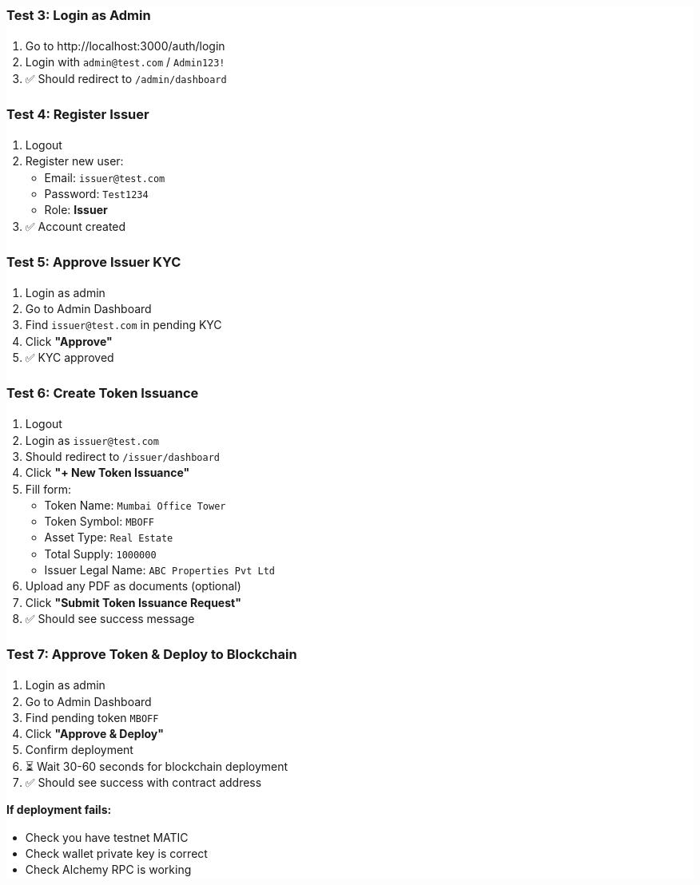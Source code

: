 ### **Test 3: Login as Admin**

1. Go to http://localhost:3000/auth/login
2. Login with `admin@test.com` / `Admin123!`
3. ✅ Should redirect to `/admin/dashboard`

### **Test 4: Register Issuer**

1. Logout
2. Register new user:
   - Email: `issuer@test.com`
   - Password: `Test1234`
   - Role: **Issuer**
3. ✅ Account created

### **Test 5: Approve Issuer KYC**

1. Login as admin
2. Go to Admin Dashboard
3. Find `issuer@test.com` in pending KYC
4. Click **"Approve"**
5. ✅ KYC approved

### **Test 6: Create Token Issuance**

1. Logout
2. Login as `issuer@test.com`
3. Should redirect to `/issuer/dashboard`
4. Click **"+ New Token Issuance"**
5. Fill form:
   - Token Name: `Mumbai Office Tower`
   - Token Symbol: `MBOFF`
   - Asset Type: `Real Estate`
   - Total Supply: `1000000`
   - Issuer Legal Name: `ABC Properties Pvt Ltd`
6. Upload any PDF as documents (optional)
7. Click **"Submit Token Issuance Request"**
8. ✅ Should see success message

### **Test 7: Approve Token & Deploy to Blockchain**

1. Login as admin
2. Go to Admin Dashboard
3. Find pending token `MBOFF`
4. Click **"Approve & Deploy"**
5. Confirm deployment
6. ⏳ Wait 30-60 seconds for blockchain deployment
7. ✅ Should see success with contract address

**If deployment fails:**
- Check you have testnet MATIC
- Check wallet private key is correct
- Check Alchemy RPC is working
